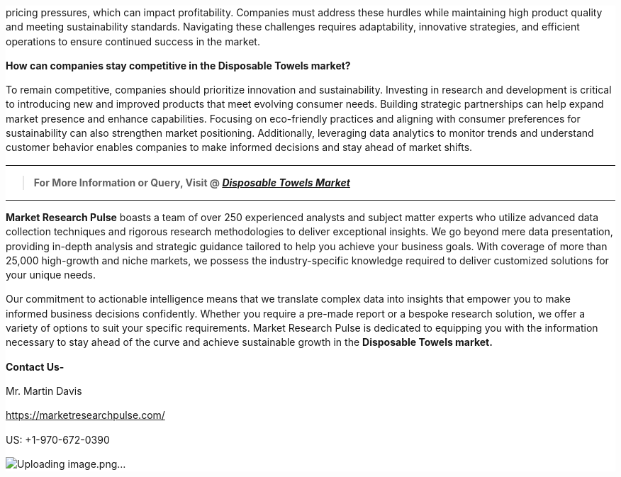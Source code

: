 pricing pressures, which can impact profitability. Companies must address these hurdles while maintaining high product quality and meeting sustainability standards. Navigating these challenges requires adaptability, innovative strategies, and efficient operations to ensure continued success in the market.</p><p><strong>How can companies stay competitive in the Disposable Towels market?</strong></p><p>To remain competitive, companies should prioritize innovation and sustainability. Investing in research and development is critical to introducing new and improved products that meet evolving consumer needs. Building strategic partnerships can help expand market presence and enhance capabilities. Focusing on eco-friendly practices and aligning with consumer preferences for sustainability can also strengthen market positioning. Additionally, leveraging data analytics to monitor trends and understand customer behavior enables companies to make informed decisions and stay ahead of market shifts.</p><hr /><blockquote><p><strong>For More Information or Query, Visit @&nbsp;<em><a href="https://marketresearchpulse.com/report/53161/disposable-towels-market?utm_source=Linkedin&utm_medium=026">Disposable Towels Market</a></em></strong></p></blockquote><hr /><p><strong>Market Research Pulse</strong> boasts a team of over 250 experienced analysts and subject matter experts who utilize advanced data collection techniques and rigorous research methodologies to deliver exceptional insights. We go beyond mere data presentation, providing in-depth analysis and strategic guidance tailored to help you achieve your business goals. With coverage of more than 25,000 high-growth and niche markets, we possess the industry-specific knowledge required to deliver customized solutions for your unique needs.</p><p>Our commitment to actionable intelligence means that we translate complex data into insights that empower you to make informed business decisions confidently. Whether you require a pre-made report or a bespoke research solution, we offer a variety of options to suit your specific requirements. Market Research Pulse is dedicated to equipping you with the information necessary to stay ahead of the curve and achieve sustainable growth in the <strong>Disposable Towels market.</strong></p><p><strong>Contact Us-</strong></p><p>Mr. Martin Davis</p><p>https://marketresearchpulse.com/</p><p>US: +1-970-672-0390</p>
![Uploading image.png…]()
